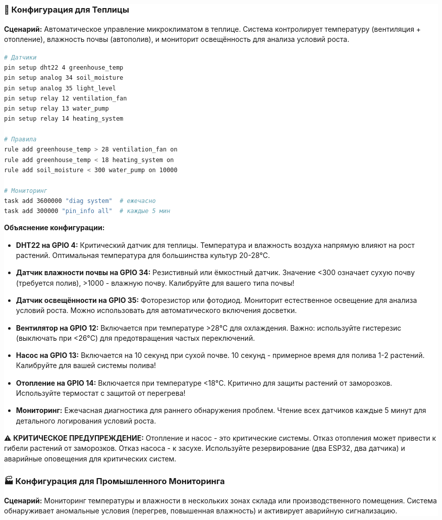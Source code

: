 ### **🌱 Конфигурация для Теплицы**

**Сценарий:** Автоматическое управление микроклиматом в теплице. Система контролирует температуру (вентиляция + отопление), влажность почвы (автополив), и мониторит освещённость для анализа условий роста.

```bash
# Датчики
pin setup dht22 4 greenhouse_temp
pin setup analog 34 soil_moisture
pin setup analog 35 light_level
pin setup relay 12 ventilation_fan
pin setup relay 13 water_pump
pin setup relay 14 heating_system

# Правила
rule add greenhouse_temp > 28 ventilation_fan on
rule add greenhouse_temp < 18 heating_system on
rule add soil_moisture < 300 water_pump on 10000

# Мониторинг
task add 3600000 "diag system"  # ежечасно
task add 300000 "pin_info all"  # каждые 5 мин
```

**Объяснение конфигурации:**

- **DHT22 на GPIO 4:** Критический датчик для теплицы. Температура и влажность воздуха напрямую влияют на рост растений. Оптимальная температура для большинства культур 20-28°C.

- **Датчик влажности почвы на GPIO 34:** Резистивный или ёмкостный датчик. Значение <300 означает сухую почву (требуется полив), >1000 - влажную почву. Калибруйте для вашего типа почвы!

- **Датчик освещённости на GPIO 35:** Фоторезистор или фотодиод. Мониторит естественное освещение для анализа условий роста. Можно использовать для автоматического включения досветки.

- **Вентилятор на GPIO 12:** Включается при температуре >28°C для охлаждения. Важно: используйте гистерезис (выключать при <26°C) для предотвращения частых переключений.

- **Насос на GPIO 13:** Включается на 10 секунд при сухой почве. 10 секунд - примерное время для полива 1-2 растений. Калибруйте для вашей системы полива!

- **Отопление на GPIO 14:** Включается при температуре <18°C. Критично для защиты растений от заморозков. Используйте термостат с защитой от перегрева!

- **Мониторинг:** Ежечасная диагностика для раннего обнаружения проблем. Чтение всех датчиков каждые 5 минут для детального логирования условий роста.

⚠️ **КРИТИЧЕСКОЕ ПРЕДУПРЕЖДЕНИЕ:** Отопление и насос - это критические системы. Отказ отопления может привести к гибели растений от заморозков. Отказ насоса - к засухе. Используйте резервирование (два ESP32, два датчика) и аварийные оповещения для критических систем.

### **🏭 Конфигурация для Промышленного Мониторинга**

**Сценарий:** Мониторинг температуры и влажности в нескольких зонах склада или производственного помещения. Система обнаруживает аномальные условия (перегрев, повышенная влажность) и активирует аварийную сигнализацию.

